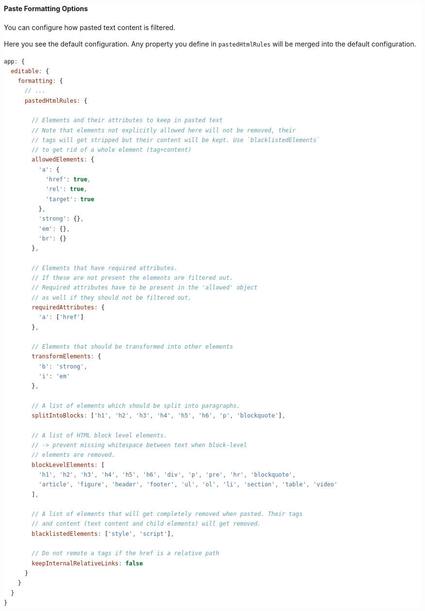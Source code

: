 
#### Paste Formatting Options

You can configure how pasted text content is filtered.

Here you see the default configuration. Any property you define
in `pastedHtmlRules` will be merged into the default configuration.
```js
app: {
  editable: {
    formatting: {
      // ...
      pastedHtmlRules: {

        // Elements and their attributes to keep in pasted text
        // Note that elements not explicitly allowed here will not be removed, their
        // tags will get stripped but their content will be kept. Use `blacklistedElements`
        // to get rid of a whole element (tag+content)
        allowedElements: {
          'a': {
            'href': true,
            'rel': true,
            'target': true
          },
          'strong': {},
          'em': {},
          'br': {}
        },

        // Elements that have required attributes.
        // If these are not present the elements are filtered out.
        // Required attributes have to be present in the 'allowed' object
        // as well if they should not be filtered out.
        requiredAttributes: {
          'a': ['href']
        },

        // Elements that should be transformed into other elements
        transformElements: {
          'b': 'strong',
          'i': 'em'
        },

        // A list of elements which should be split into paragraphs.
        splitIntoBlocks: ['h1', 'h2', 'h3', 'h4', 'h5', 'h6', 'p', 'blockquote'],

        // A list of HTML block level elements.
        // -> prevent missing whitespace between text when block-level
        // elements are removed.
        blockLevelElements: [
          'h1', 'h2', 'h3', 'h4', 'h5', 'h6', 'div', 'p', 'pre', 'hr', 'blockquote',
          'article', 'figure', 'header', 'footer', 'ul', 'ol', 'li', 'section', 'table', 'video'
        ],

        // A list of elements that will get completely removed when pasted. Their tags
        // and content (text content and child elements) will get removed.
        blacklistedElements: ['style', 'script'],

        // Do not remote a tags if the href is a relative path
        keepInternalRelativeLinks: false
      }
    }
  }
}
```